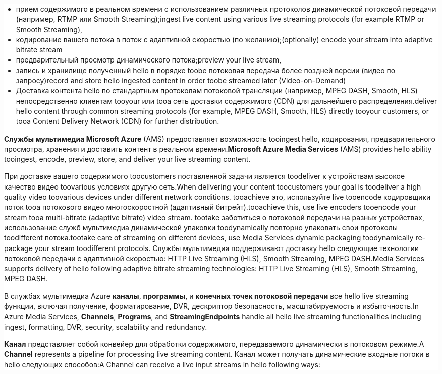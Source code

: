   * <span data-ttu-id="4cd55-111">прием содержимого в реальном времени с использованием различных протоколов динамической потоковой передачи (например, RTMP или Smooth Streaming);</span><span class="sxs-lookup"><span data-stu-id="4cd55-111">ingest live content using various live streaming protocols (for example RTMP or Smooth Streaming),</span></span>
  * <span data-ttu-id="4cd55-112">кодирование вашего потока в поток с адаптивной скоростью (по желанию);</span><span class="sxs-lookup"><span data-stu-id="4cd55-112">(optionally) encode your stream into adaptive bitrate stream</span></span>
  * <span data-ttu-id="4cd55-113">предварительный просмотр динамического потока;</span><span class="sxs-lookup"><span data-stu-id="4cd55-113">preview your live stream,</span></span>
  * <span data-ttu-id="4cd55-114">запись и хранилище полученный hello в порядке toobe потоковая передача более поздней версии (видео по запросу)</span><span class="sxs-lookup"><span data-stu-id="4cd55-114">record and store hello ingested content in order toobe streamed later (Video-on-Demand)</span></span>
  * <span data-ttu-id="4cd55-115">Доставка контента hello по стандартным протоколам потоковой трансляции (например, MPEG DASH, Smooth, HLS) непосредственно клиентам tooyour или tooa сеть доставки содержимого (CDN) для дальнейшего распределения.</span><span class="sxs-lookup"><span data-stu-id="4cd55-115">deliver hello content through common streaming protocols (for example, MPEG DASH, Smooth, HLS) directly tooyour customers, or tooa Content Delivery Network (CDN) for further distribution.</span></span>

<span data-ttu-id="4cd55-116">**Службы мультимедиа Microsoft Azure** (AMS) предоставляет возможность tooingest hello, кодирования, предварительного просмотра, хранения и доставить контент в реальном времени.</span><span class="sxs-lookup"><span data-stu-id="4cd55-116">**Microsoft Azure Media Services** (AMS) provides hello ability tooingest,  encode, preview, store, and deliver your live streaming content.</span></span>

<span data-ttu-id="4cd55-117">При доставке вашего содержимого toocustomers поставленной задачи является toodeliver к устройствам высокое качество видео toovarious условиях другую сеть.</span><span class="sxs-lookup"><span data-stu-id="4cd55-117">When delivering your content toocustomers your goal is toodeliver a high quality video toovarious devices under different network conditions.</span></span> <span data-ttu-id="4cd55-118">tooachieve это, используйте live tooencode кодировщики поток tooa потокового видео многоскоростной (адаптивный битрейт).</span><span class="sxs-lookup"><span data-stu-id="4cd55-118">tooachieve this, use live encoders tooencode your stream tooa multi-bitrate (adaptive bitrate) video stream.</span></span>  <span data-ttu-id="4cd55-119">tootake заботиться о потоковой передачи на разных устройствах, использование служб мультимедиа [динамической упаковки](media-services-dynamic-packaging-overview.md) toodynamically повторно упаковать свои протоколы toodifferent потока.</span><span class="sxs-lookup"><span data-stu-id="4cd55-119">tootake care of streaming on different devices, use Media Services [dynamic packaging](media-services-dynamic-packaging-overview.md) toodynamically re-package your stream toodifferent protocols.</span></span> <span data-ttu-id="4cd55-120">Службы мультимедиа поддерживают доставку hello следующие технологии потоковой передачи с адаптивной скоростью: HTTP Live Streaming (HLS), Smooth Streaming, MPEG DASH.</span><span class="sxs-lookup"><span data-stu-id="4cd55-120">Media Services supports delivery of hello following adaptive bitrate streaming technologies: HTTP Live Streaming (HLS), Smooth Streaming, MPEG DASH.</span></span>

<span data-ttu-id="4cd55-121">В службах мультимедиа Azure **каналы**, **программы**, и **конечных точек потоковой передачи** все hello live streaming функции, включая получение, форматирование, DVR, дескриптор безопасность, масштабируемость и избыточность.</span><span class="sxs-lookup"><span data-stu-id="4cd55-121">In Azure Media Services, **Channels**, **Programs**, and **StreamingEndpoints** handle all hello live streaming functionalities including ingest, formatting, DVR, security, scalability and redundancy.</span></span>

<span data-ttu-id="4cd55-122">**Канал** представляет собой конвейер для обработки содержимого, передаваемого динамически в потоковом режиме.</span><span class="sxs-lookup"><span data-stu-id="4cd55-122">A **Channel** represents a pipeline for processing live streaming content.</span></span> <span data-ttu-id="4cd55-123">Канал может получать динамические входные потоки в hello следующих способов:</span><span class="sxs-lookup"><span data-stu-id="4cd55-123">A Channel can receive a live input streams in hello following ways:</span></span>
